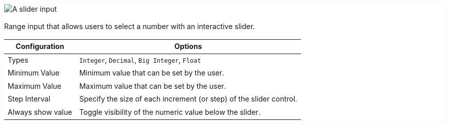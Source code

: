 ![A slider input](https://product-team.directus.app/assets/4fd92002-5f86-4e61-91f9-1169df4d6268.webp)

Range input that allows users to select a number with an interactive slider.

| Configuration     | Options                                                             |
| ----------------- | ------------------------------------------------------------------- |
| Types             | `Integer`, `Decimal`, `Big Integer`, `Float`                        |
| Minimum Value     | Minimum value that can be set by the user.                          |
| Maximum Value     | Maximum value that can be set by the user.                          |
| Step Interval     | Specify the size of each increment (or step) of the slider control. |
| Always show value | Toggle visibility of the numeric value below the slider.            |
